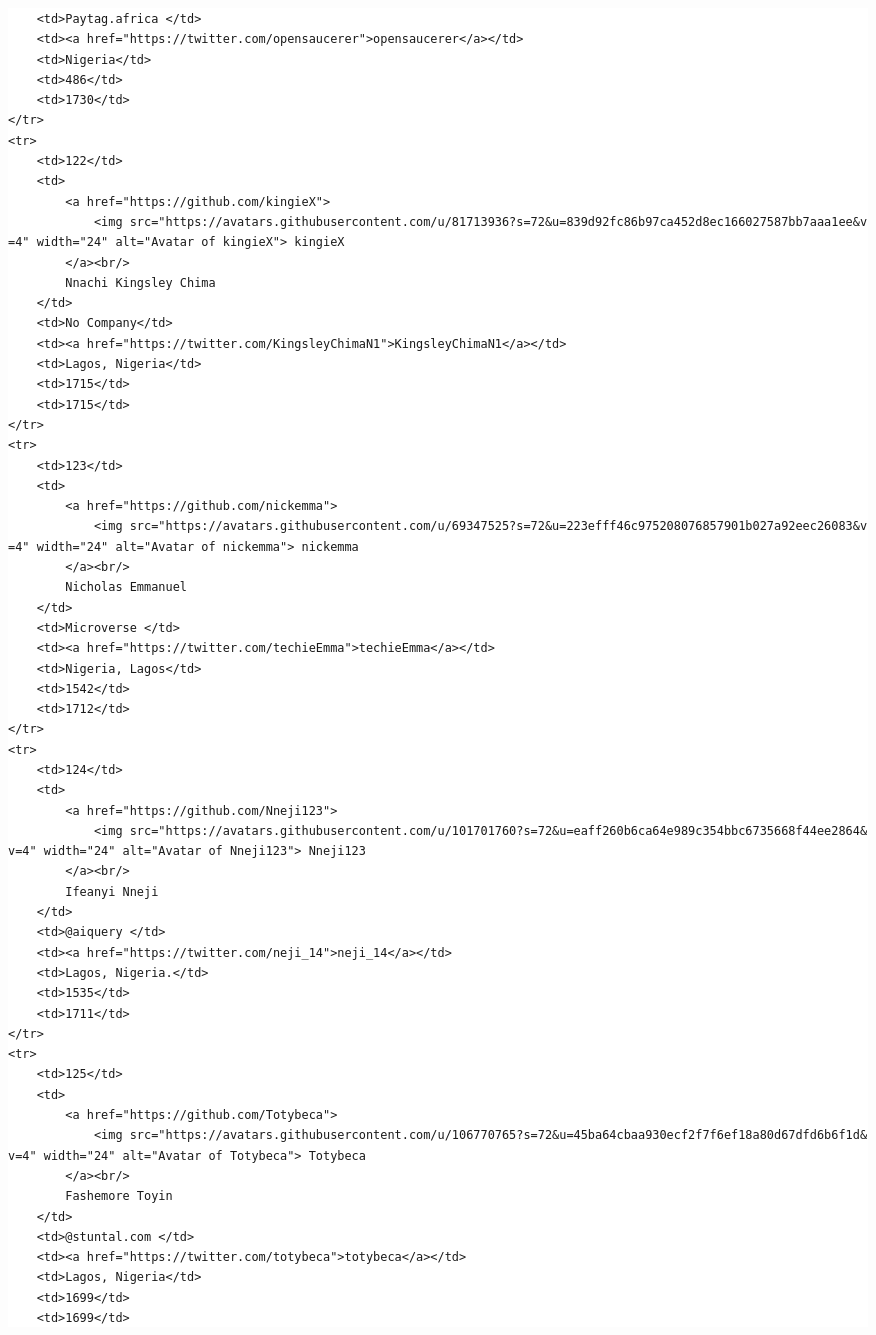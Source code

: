 		<td>Paytag.africa </td>
		<td><a href="https://twitter.com/opensaucerer">opensaucerer</a></td>
		<td>Nigeria</td>
		<td>486</td>
		<td>1730</td>
	</tr>
	<tr>
		<td>122</td>
		<td>
			<a href="https://github.com/kingieX">
				<img src="https://avatars.githubusercontent.com/u/81713936?s=72&u=839d92fc86b97ca452d8ec166027587bb7aaa1ee&v=4" width="24" alt="Avatar of kingieX"> kingieX
			</a><br/>
			Nnachi Kingsley Chima
		</td>
		<td>No Company</td>
		<td><a href="https://twitter.com/KingsleyChimaN1">KingsleyChimaN1</a></td>
		<td>Lagos, Nigeria</td>
		<td>1715</td>
		<td>1715</td>
	</tr>
	<tr>
		<td>123</td>
		<td>
			<a href="https://github.com/nickemma">
				<img src="https://avatars.githubusercontent.com/u/69347525?s=72&u=223efff46c975208076857901b027a92eec26083&v=4" width="24" alt="Avatar of nickemma"> nickemma
			</a><br/>
			Nicholas Emmanuel
		</td>
		<td>Microverse </td>
		<td><a href="https://twitter.com/techieEmma">techieEmma</a></td>
		<td>Nigeria, Lagos</td>
		<td>1542</td>
		<td>1712</td>
	</tr>
	<tr>
		<td>124</td>
		<td>
			<a href="https://github.com/Nneji123">
				<img src="https://avatars.githubusercontent.com/u/101701760?s=72&u=eaff260b6ca64e989c354bbc6735668f44ee2864&v=4" width="24" alt="Avatar of Nneji123"> Nneji123
			</a><br/>
			Ifeanyi Nneji
		</td>
		<td>@aiquery </td>
		<td><a href="https://twitter.com/neji_14">neji_14</a></td>
		<td>Lagos, Nigeria.</td>
		<td>1535</td>
		<td>1711</td>
	</tr>
	<tr>
		<td>125</td>
		<td>
			<a href="https://github.com/Totybeca">
				<img src="https://avatars.githubusercontent.com/u/106770765?s=72&u=45ba64cbaa930ecf2f7f6ef18a80d67dfd6b6f1d&v=4" width="24" alt="Avatar of Totybeca"> Totybeca
			</a><br/>
			Fashemore Toyin
		</td>
		<td>@stuntal.com </td>
		<td><a href="https://twitter.com/totybeca">totybeca</a></td>
		<td>Lagos, Nigeria</td>
		<td>1699</td>
		<td>1699</td>
